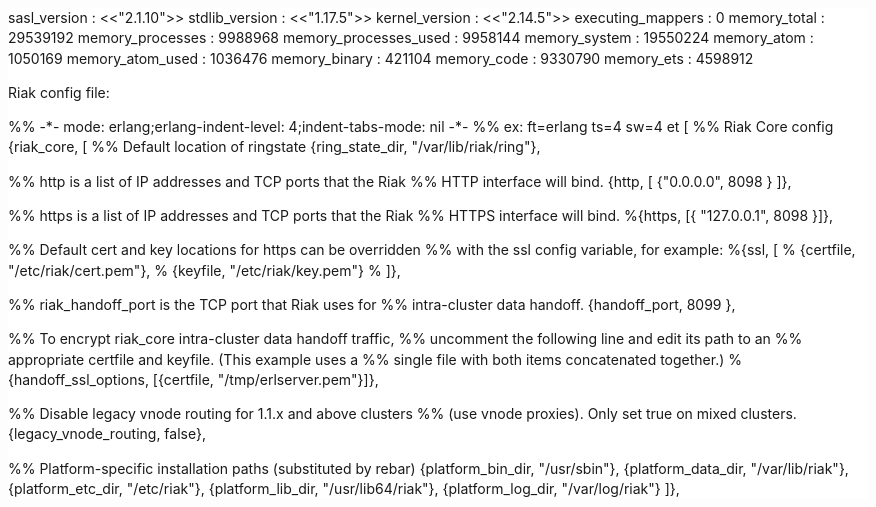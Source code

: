sasl\_version : &lt;&lt;"2.1.10"&gt;&gt;
stdlib\_version : &lt;&lt;"1.17.5"&gt;&gt;
kernel\_version : &lt;&lt;"2.14.5"&gt;&gt;
executing\_mappers : 0
memory\_total : 29539192
memory\_processes : 9988968
memory\_processes\_used : 9958144
memory\_system : 19550224
memory\_atom : 1050169
memory\_atom\_used : 1036476
memory\_binary : 421104
memory\_code : 9330790
memory\_ets : 4598912


Riak config file:

%% -\*- mode: erlang;erlang-indent-level: 4;indent-tabs-mode: nil -\*-
%% ex: ft=erlang ts=4 sw=4 et
[
 %% Riak Core config
 {riak\_core, [
 %% Default location of ringstate
 {ring\_state\_dir, "/var/lib/riak/ring"},

 %% http is a list of IP addresses and TCP ports that the Riak
 %% HTTP interface will bind.
 {http, [ {"0.0.0.0", 8098 } ]},

 %% https is a list of IP addresses and TCP ports that the Riak
 %% HTTPS interface will bind.
 %{https, [{ "127.0.0.1", 8098 }]},

 %% Default cert and key locations for https can be overridden
 %% with the ssl config variable, for example:
 %{ssl, [
 % {certfile, "/etc/riak/cert.pem"},
 % {keyfile, "/etc/riak/key.pem"}
 % ]},

 %% riak\_handoff\_port is the TCP port that Riak uses for
 %% intra-cluster data handoff.
 {handoff\_port, 8099 },

 %% To encrypt riak\_core intra-cluster data handoff traffic,
 %% uncomment the following line and edit its path to an
 %% appropriate certfile and keyfile. (This example uses a
 %% single file with both items concatenated together.)
 %{handoff\_ssl\_options, [{certfile, "/tmp/erlserver.pem"}]},

 %% Disable legacy vnode routing for 1.1.x and above clusters
 %% (use vnode proxies). Only set true on mixed clusters.
 {legacy\_vnode\_routing, false},

 %% Platform-specific installation paths (substituted by rebar)
 {platform\_bin\_dir, "/usr/sbin"},
 {platform\_data\_dir, "/var/lib/riak"},
 {platform\_etc\_dir, "/etc/riak"},
 {platform\_lib\_dir, "/usr/lib64/riak"},
 {platform\_log\_dir, "/var/log/riak"}
 ]},
